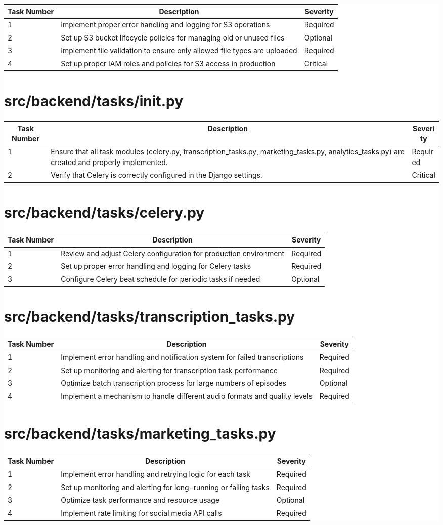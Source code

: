 | Task Number | Description | Severity |
|-------------|-------------|----------|
| 1 | Implement proper error handling and logging for S3 operations | Required |
| 2 | Set up S3 bucket lifecycle policies for managing old or unused files | Optional |
| 3 | Implement file validation to ensure only allowed file types are uploaded | Required |
| 4 | Set up proper IAM roles and policies for S3 access in production | Critical |

# src/backend/tasks/__init__.py

| Task Number | Description | Severity |
|-------------|-------------|----------|
| 1 | Ensure that all task modules (celery.py, transcription_tasks.py, marketing_tasks.py, analytics_tasks.py) are created and properly implemented. | Required |
| 2 | Verify that Celery is correctly configured in the Django settings. | Critical |

# src/backend/tasks/celery.py

| Task Number | Description | Severity |
|-------------|-------------|----------|
| 1 | Review and adjust Celery configuration for production environment | Required |
| 2 | Set up proper error handling and logging for Celery tasks | Required |
| 3 | Configure Celery beat schedule for periodic tasks if needed | Optional |

# src/backend/tasks/transcription_tasks.py

| Task Number | Description | Severity |
|-------------|-------------|----------|
| 1 | Implement error handling and notification system for failed transcriptions | Required |
| 2 | Set up monitoring and alerting for transcription task performance | Required |
| 3 | Optimize batch transcription process for large numbers of episodes | Optional |
| 4 | Implement a mechanism to handle different audio formats and quality levels | Required |

# src/backend/tasks/marketing_tasks.py

| Task Number | Description | Severity |
|-------------|-------------|----------|
| 1 | Implement error handling and retrying logic for each task | Required |
| 2 | Set up monitoring and alerting for long-running or failing tasks | Required |
| 3 | Optimize task performance and resource usage | Optional |
| 4 | Implement rate limiting for social media API calls | Required |
